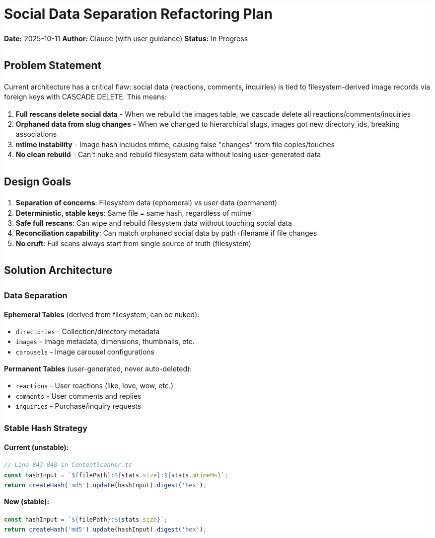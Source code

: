 # Social Data Separation Refactoring Plan

**Date:** 2025-10-11
**Author:** Claude (with user guidance)
**Status:** In Progress

## Problem Statement

Current architecture has a critical flaw: social data (reactions, comments, inquiries) is tied to filesystem-derived image records via foreign keys with CASCADE DELETE. This means:

1. **Full rescans delete social data** - When we rebuild the images table, we cascade delete all reactions/comments/inquiries
2. **Orphaned data from slug changes** - When we changed to hierarchical slugs, images got new directory_ids, breaking associations
3. **mtime instability** - Image hash includes mtime, causing false "changes" from file copies/touches
4. **No clean rebuild** - Can't nuke and rebuild filesystem data without losing user-generated data

## Design Goals

1. **Separation of concerns**: Filesystem data (ephemeral) vs user data (permanent)
2. **Deterministic, stable keys**: Same file = same hash, regardless of mtime
3. **Safe full rescans**: Can wipe and rebuild filesystem data without touching social data
4. **Reconciliation capability**: Can match orphaned social data by path+filename if file changes
5. **No cruft**: Full scans always start from single source of truth (filesystem)

## Solution Architecture

### Data Separation

**Ephemeral Tables** (derived from filesystem, can be nuked):
- `directories` - Collection/directory metadata
- `images` - Image metadata, dimensions, thumbnails, etc.
- `carousels` - Image carousel configurations

**Permanent Tables** (user-generated, never auto-deleted):
- `reactions` - User reactions (like, love, wow, etc.)
- `comments` - User comments and replies
- `inquiries` - Purchase/inquiry requests

### Stable Hash Strategy

**Current (unstable):**
```typescript
// Line 843-848 in ContentScanner.ts
const hashInput = `${filePath}:${stats.size}:${stats.mtimeMs}`;
return createHash('md5').update(hashInput).digest('hex');
```

**New (stable):**
```typescript
const hashInput = `${filePath}:${stats.size}`;
return createHash('md5').update(hashInput).digest('hex');
```
